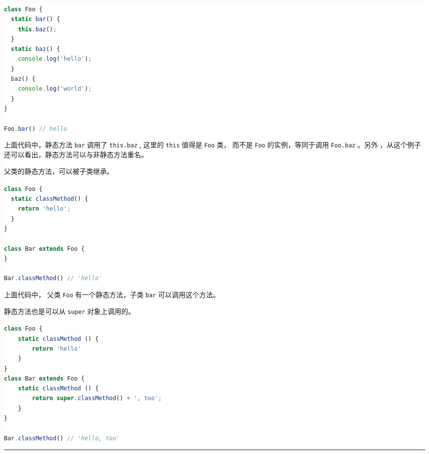 ```javascript
class Foo {
  static bar() {
    this.baz();
  }
  static baz() {
    console.log('hello');
  }
  baz() {
    console.log('world');
  }
}

Foo.bar() // hello
```

上面代码中，静态方法 `bar` 调用了 `this.baz` ,  这里的 `this` 值得是 `Foo` 类， 而不是 `Foo` 的实例，等同于调用 `Foo.baz` 。另外 ，从这个例子还可以看出，静态方法可以与非静态方法重名。 

 父类的静态方法，可以被子类继承。 

```javascript
class Foo {
  static classMethod() {
    return 'hello';
  }
}

class Bar extends Foo {
}

Bar.classMethod() // 'hello'
```

上面代码中， 父类 `Foo` 有一个静态方法，子类 `bar` 可以调用这个方法。

静态方法也是可以从 `super` 对象上调用的。

``` javascript
class Foo {
	static classMethod () {
        return 'hello'
    }
}
class Bar extends Foo {
    static classMethod () {
        return super.classMethod() + ', too';
    }
}

Bar.classMethod() // 'hello, too'
```



------------------
